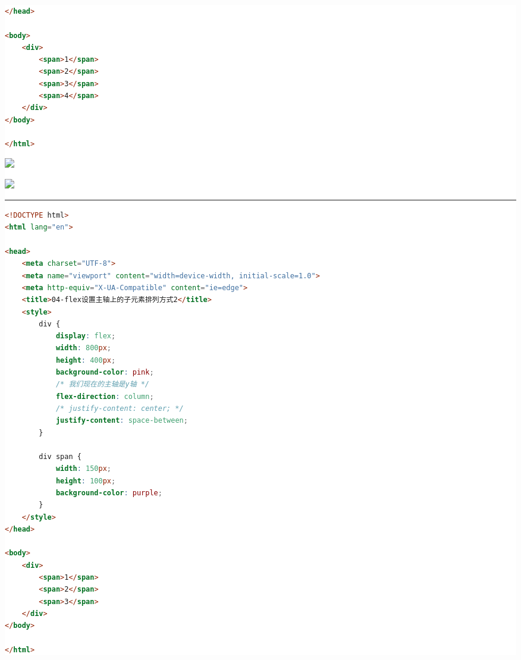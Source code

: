 ```html
</head>

<body>
    <div>
        <span>1</span>
        <span>2</span>
        <span>3</span>
        <span>4</span>
    </div>
</body>

</html>
```

![](https://img-blog.csdnimg.cn/2021022021475389.png)

![](https://img-blog.csdnimg.cn/20210220214753225.png)

---

```html
<!DOCTYPE html>
<html lang="en">

<head>
    <meta charset="UTF-8">
    <meta name="viewport" content="width=device-width, initial-scale=1.0">
    <meta http-equiv="X-UA-Compatible" content="ie=edge">
    <title>04-flex设置主轴上的子元素排列方式2</title>
    <style>
        div {
            display: flex;
            width: 800px;
            height: 400px;
            background-color: pink;
            /* 我们现在的主轴是y轴 */
            flex-direction: column;
            /* justify-content: center; */
            justify-content: space-between;
        }

        div span {
            width: 150px;
            height: 100px;
            background-color: purple;
        }
    </style>
</head>

<body>
    <div>
        <span>1</span>
        <span>2</span>
        <span>3</span>
    </div>
</body>

</html>
```
